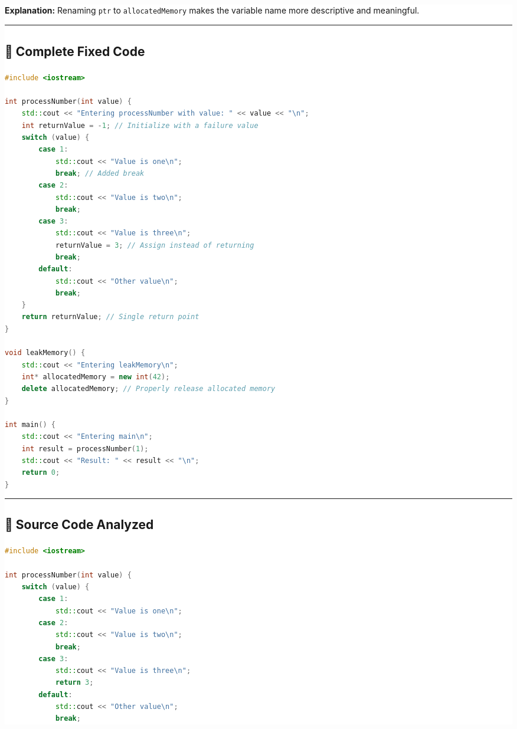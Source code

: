 **Explanation:** Renaming `ptr` to `allocatedMemory` makes the variable name more descriptive and meaningful.

---

## 🔧 Complete Fixed Code
```cpp
#include <iostream>

int processNumber(int value) {
    std::cout << "Entering processNumber with value: " << value << "\n";
    int returnValue = -1; // Initialize with a failure value
    switch (value) {
        case 1:
            std::cout << "Value is one\n";
            break; // Added break
        case 2:
            std::cout << "Value is two\n";
            break;
        case 3:
            std::cout << "Value is three\n";
            returnValue = 3; // Assign instead of returning
            break;
        default:
            std::cout << "Other value\n";
            break;
    }
    return returnValue; // Single return point
}

void leakMemory() {
    std::cout << "Entering leakMemory\n";
    int* allocatedMemory = new int(42); 
    delete allocatedMemory; // Properly release allocated memory
}

int main() {
    std::cout << "Entering main\n";
    int result = processNumber(1);
    std::cout << "Result: " << result << "\n";
    return 0;
}
```

---

## 📄 Source Code Analyzed

```cpp
#include <iostream>

int processNumber(int value) {
    switch (value) {
        case 1:
            std::cout << "Value is one\n"; 
        case 2:
            std::cout << "Value is two\n";
            break;
        case 3:
            std::cout << "Value is three\n";
            return 3; 
        default:
            std::cout << "Other value\n";
            break;
```